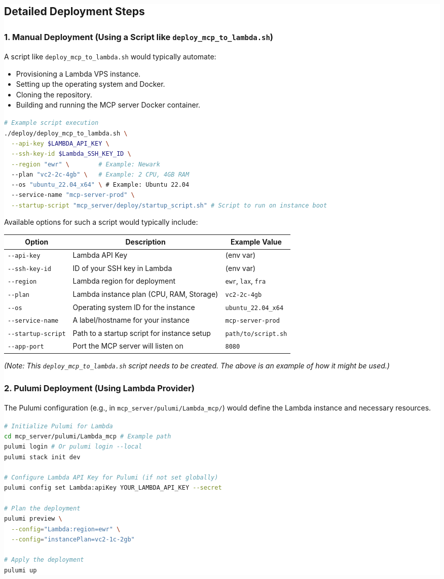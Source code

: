 ## Detailed Deployment Steps

### 1. Manual Deployment (Using a Script like `deploy_mcp_to_lambda.sh`)

A script like `deploy_mcp_to_lambda.sh` would typically automate:
- Provisioning a Lambda VPS instance.
- Setting up the operating system and Docker.
- Cloning the repository.
- Building and running the MCP server Docker container.

```bash
# Example script execution
./deploy/deploy_mcp_to_lambda.sh \
  --api-key $LAMBDA_API_KEY \
  --ssh-key-id $Lambda_SSH_KEY_ID \
  --region "ewr" \        # Example: Newark
  --plan "vc2-2c-4gb" \   # Example: 2 CPU, 4GB RAM
  --os "ubuntu_22.04_x64" \ # Example: Ubuntu 22.04
  --service-name "mcp-server-prod" \
  --startup-script "mcp_server/deploy/startup_script.sh" # Script to run on instance boot
```

Available options for such a script would typically include:

| Option                | Description                                   | Example Value         |
| --------------------- | --------------------------------------------- | --------------------- |
| `--api-key`           | Lambda API Key                                 | (env var)             |
| `--ssh-key-id`        | ID of your SSH key in Lambda                   | (env var)             |
| `--region`            | Lambda region for deployment                   | `ewr`, `lax`, `fra`   |
| `--plan`              | Lambda instance plan (CPU, RAM, Storage)       | `vc2-2c-4gb`          |
| `--os`                | Operating system ID for the instance          | `ubuntu_22.04_x64`    |
| `--service-name`      | A label/hostname for your instance            | `mcp-server-prod`     |
| `--startup-script`    | Path to a startup script for instance setup   | `path/to/script.sh`   |
| `--app-port`          | Port the MCP server will listen on            | `8080`                |

*(Note: This `deploy_mcp_to_lambda.sh` script needs to be created. The above is an example of how it might be used.)*

### 2. Pulumi Deployment (Using Lambda Provider)

The Pulumi configuration (e.g., in `mcp_server/pulumi/Lambda_mcp/`) would define the Lambda instance and necessary resources.

```bash
# Initialize Pulumi for Lambda
cd mcp_server/pulumi/Lambda_mcp # Example path
pulumi login # Or pulumi login --local
pulumi stack init dev

# Configure Lambda API Key for Pulumi (if not set globally)
pulumi config set Lambda:apiKey YOUR_LAMBDA_API_KEY --secret

# Plan the deployment
pulumi preview \
  --config="Lambda:region=ewr" \
  --config="instancePlan=vc2-1c-2gb"

# Apply the deployment
pulumi up
```